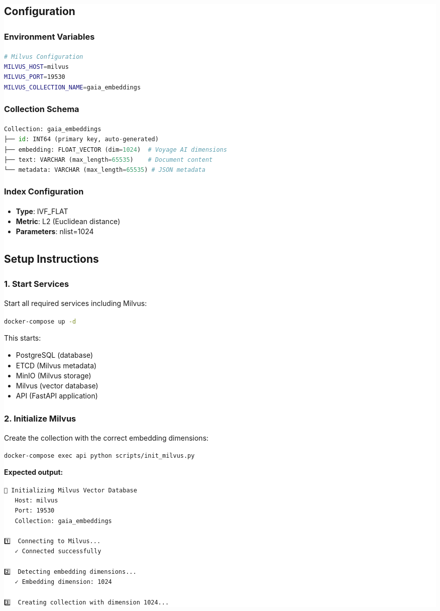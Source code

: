 ## Configuration

### Environment Variables

```bash
# Milvus Configuration
MILVUS_HOST=milvus
MILVUS_PORT=19530
MILVUS_COLLECTION_NAME=gaia_embeddings
```

### Collection Schema

```python
Collection: gaia_embeddings
├── id: INT64 (primary key, auto-generated)
├── embedding: FLOAT_VECTOR (dim=1024)  # Voyage AI dimensions
├── text: VARCHAR (max_length=65535)    # Document content
└── metadata: VARCHAR (max_length=65535) # JSON metadata
```

### Index Configuration

- **Type**: IVF_FLAT
- **Metric**: L2 (Euclidean distance)
- **Parameters**: nlist=1024

## Setup Instructions

### 1. Start Services

Start all required services including Milvus:

```bash
docker-compose up -d
```

This starts:
- PostgreSQL (database)
- ETCD (Milvus metadata)
- MinIO (Milvus storage)
- Milvus (vector database)
- API (FastAPI application)

### 2. Initialize Milvus

Create the collection with the correct embedding dimensions:

```bash
docker-compose exec api python scripts/init_milvus.py
```

**Expected output:**
```
🚀 Initializing Milvus Vector Database
   Host: milvus
   Port: 19530
   Collection: gaia_embeddings

1️⃣  Connecting to Milvus...
   ✓ Connected successfully

2️⃣  Detecting embedding dimensions...
   ✓ Embedding dimension: 1024

3️⃣  Creating collection with dimension 1024...
```